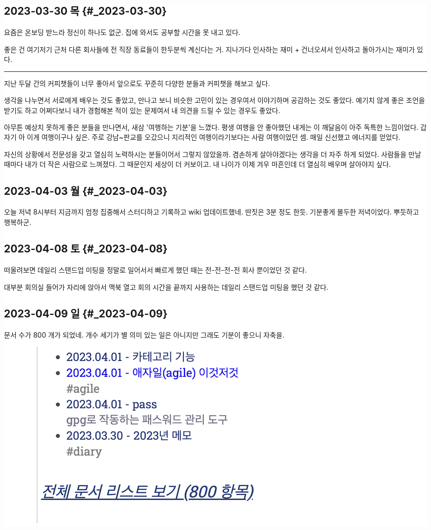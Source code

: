## 2023-03-30 목 {#_2023-03-30}

요즘은 온보딩 받느라 정신이 하나도 없군. 집에 와서도 공부할 시간을 못 내고 있다.

좋은 건 여기저기 근처 다른 회사들에 전 직장 동료들이 한두분씩 계신다는 거. 지나가다 인사하는 재미 + 건너오셔서 인사하고 돌아가시는 재미가 있다.

---

지난 두달 간의 커피챗들이 너무 좋아서 앞으로도 꾸준히 다양한 분들과 커피챗을 해보고 싶다.

생각을 나누면서 서로에게 배우는 것도 좋았고, 만나고 보니 비슷한 고민이 있는 경우여서 이야기하며 공감하는 것도 좋았다. 예기치 않게 좋은 조언을 받기도 하고 어쩌다보니 내가 경험해본 적이 있는 문제여서 내 의견을 드릴 수 있는 경우도 좋았다.

아무튼 예상치 못하게 좋은 분들을 만나면서, 새삼 '여행하는 기분'을 느꼈다. 평생 여행을 안 좋아했던 내게는 이 깨달음이 아주 독특한 느낌이었다. 갑자기 아 이게 여행이구나 싶은. 주로 강남~판교를 오갔으니 지리적인 여행이라기보다는 사람 여행이었던 셈. 매일 신선했고 에너지를 얻었다.

자신의 상황에서 전문성을 갖고 열심히 노력하시는 분들이어서 그렇지 않았을까. 겸손하게 살아야겠다는 생각을 더 자주 하게 되었다. 사람들을 만날 때마다 내가 더 작은 사람으로 느껴졌다. 그 때문인지 세상이 더 커보이고. 내 나이가 이제 겨우 마흔인데 더 열심히 배우며 살아야지 싶다.

## 2023-04-03 월 {#_2023-04-03}

오늘 저녁 8시부터 지금까지 엄청 집중해서 스터디하고 기록하고 wiki 업데이트했네. 딴짓은 3분 정도 한듯. 기분좋게 몰두한 저녁이었다. 뿌듯하고 행복하군.

## 2023-04-08 토 {#_2023-04-08}

떠올려보면 데일리 스탠드업 미팅을 정말로 일어서서 빠르게 했던 때는 전-전-전-전 회사 뿐이었던 것 같다.

대부분 회의실 들어가 자리에 앉아서 맥북 열고 회의 시간을 끝까지 사용하는 데일리 스탠드업 미팅을 했던 것 같다.

## 2023-04-09 일 {#_2023-04-09}

문서 수가 800 개가 되었네. 개수 세기가 별 의미 있는 일은 아니지만 그래도 기분이 좋으니 자축을.

![image]( /resource/7E/AC341C-2460-4D29-B29F-F219B299B17E/235431992-30274eeb-f947-4687-a79b-6dd446b23d38.png )
